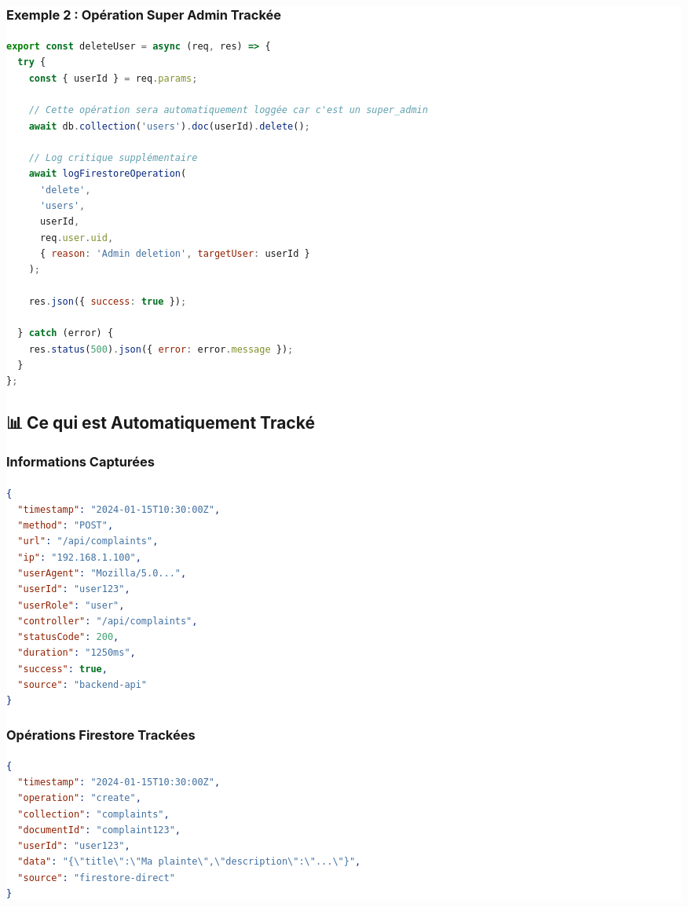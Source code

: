 ### Exemple 2 : Opération Super Admin Trackée
```javascript
export const deleteUser = async (req, res) => {
  try {
    const { userId } = req.params;
    
    // Cette opération sera automatiquement loggée car c'est un super_admin
    await db.collection('users').doc(userId).delete();
    
    // Log critique supplémentaire
    await logFirestoreOperation(
      'delete', 
      'users', 
      userId, 
      req.user.uid,
      { reason: 'Admin deletion', targetUser: userId }
    );
    
    res.json({ success: true });
    
  } catch (error) {
    res.status(500).json({ error: error.message });
  }
};
```

## 📊 Ce qui est Automatiquement Tracké

### Informations Capturées
```json
{
  "timestamp": "2024-01-15T10:30:00Z",
  "method": "POST",
  "url": "/api/complaints",
  "ip": "192.168.1.100",
  "userAgent": "Mozilla/5.0...",
  "userId": "user123",
  "userRole": "user",
  "controller": "/api/complaints",
  "statusCode": 200,
  "duration": "1250ms",
  "success": true,
  "source": "backend-api"
}
```

### Opérations Firestore Trackées
```json
{
  "timestamp": "2024-01-15T10:30:00Z",
  "operation": "create",
  "collection": "complaints",
  "documentId": "complaint123",
  "userId": "user123",
  "data": "{\"title\":\"Ma plainte\",\"description\":\"...\"}",
  "source": "firestore-direct"
}
```
